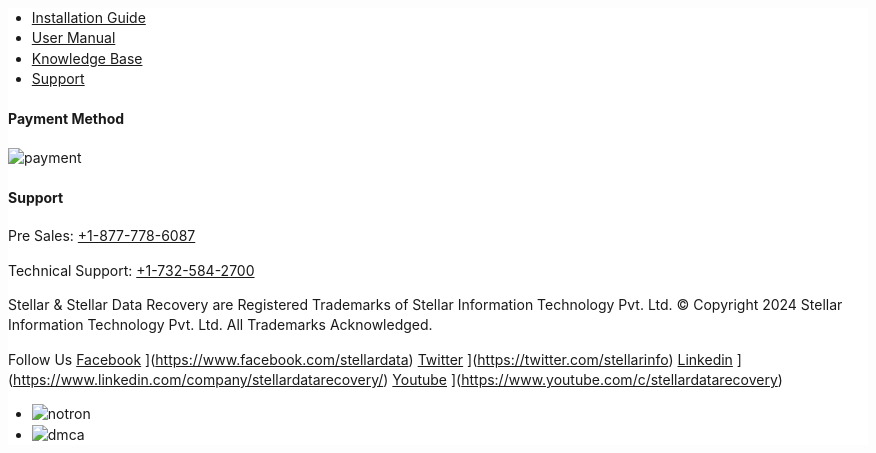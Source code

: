 * [Installation Guide](https://tools.techidaily.com/stellardata-recovery/buy-now/)
* [User Manual](https://tools.techidaily.com/stellardata-recovery/buy-now/)
* [Knowledge Base](https://tools.techidaily.com/stellardata-recovery/buy-now/)
* [Support](https://tools.techidaily.com/stellardata-recovery/buy-now/)

#### Payment Method

![payment](https://www.stellarinfo.com/public/frontEnd/images/buy/payment-mt-img.png)

#### Support

Pre Sales: [+1-877-778-6087](tel:+1-877-778-6087)

Technical Support: [+1-732-584-2700](tel:+1-732-584-2700)

 Stellar & Stellar Data Recovery are Registered Trademarks of Stellar Information Technology Pvt. Ltd. © Copyright 2024 Stellar Information Technology Pvt. Ltd. All Trademarks Acknowledged.

Follow Us [Facebook](https://www.stellarinfo.com/Images/fb.png) ](https://www.facebook.com/stellardata) [Twitter](https://www.stellarinfo.com/Images/tw.png) ](https://twitter.com/stellarinfo) [Linkedin](https://www.stellarinfo.com/Images/in.png) ](https://www.linkedin.com/company/stellardatarecovery/) [Youtube](https://www.stellarinfo.com/newblacktheme/images/yt.png) ](https://www.youtube.com/c/stellardatarecovery)

* ![notron](https://www.stellarinfo.com/images/v7/notron.png)
* ![dmca](https://www.stellarinfo.com/images/v7/dmca.png)

<ins class="adsbygoogle"
     style="display:block"
     data-ad-format="autorelaxed"
     data-ad-client="ca-pub-7571918770474297"
     data-ad-slot="1223367746"></ins>



<ins class="adsbygoogle"
     style="display:block"
     data-ad-client="ca-pub-7571918770474297"
     data-ad-slot="8358498916"
     data-ad-format="auto"
     data-full-width-responsive="true"></ins>



